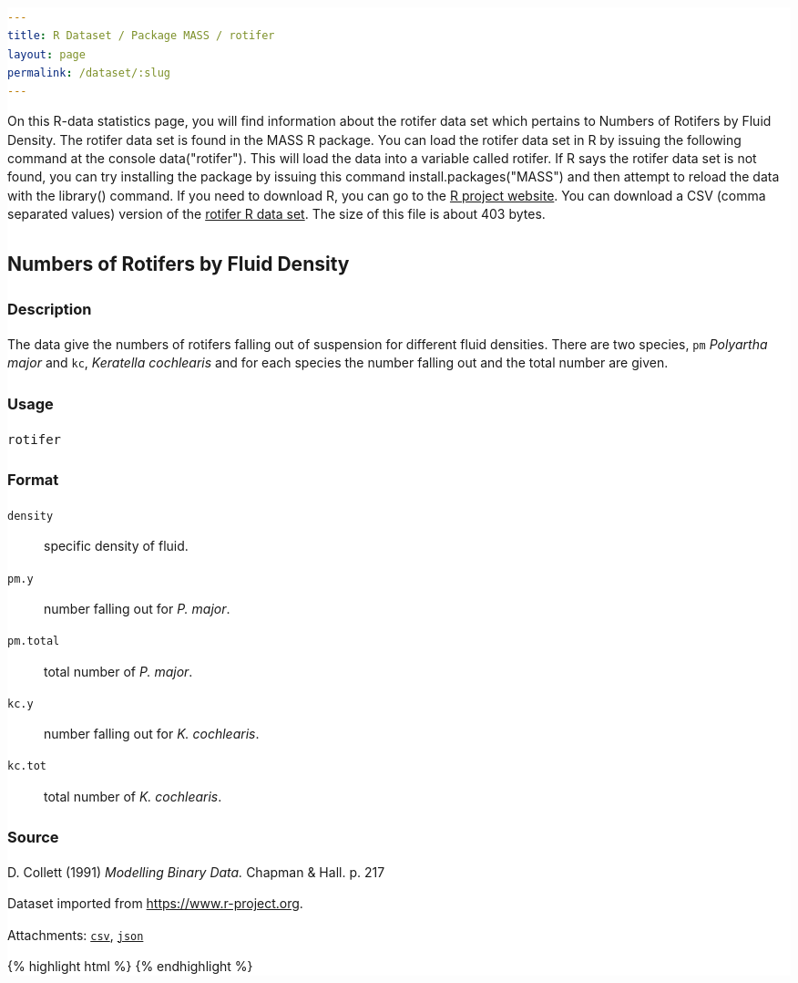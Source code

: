 ```yaml
---
title: R Dataset / Package MASS / rotifer
layout: page
permalink: /dataset/:slug
---
```

<div id="dataset-info">
<p>On this R-data statistics page, you will find information about the <span class="mono">rotifer</span> data set which pertains to Numbers of Rotifers by Fluid Density. The <span class="mono">rotifer</span> data set is found in the <span class="mono">MASS</span> R package. You can load the <span class="mono">rotifer</span> data set in R by issuing the following command at the console <span class="mono">data("rotifer")</span>. This will load the data into a variable called <span class="mono">rotifer</span>. If R says the <span class="mono">rotifer</span> data set is not found, you can try installing the package by issuing this command <span class="mono">install.packages("MASS")</span> and then attempt to reload the data with the <span class="mono">library()</span> command. If you need to download R, you can go to the <a href="https://www.r-project.org">R project website</a>. You can download a CSV (comma separated values) version of the <span class="mono"><a href="../assets/data/csv/dataset-67611.csv">rotifer R data set</a></span>. The size of this file is about 403 bytes.</p><h2>Numbers of Rotifers by Fluid Density</h2>
<h3>Description</h3>
<p>The data give the numbers of rotifers falling out of suspension for different fluid densities. There are two species, <code>pm</code> <em>Polyartha major</em> and <code>kc</code>, <em>Keratella cochlearis</em> and for each species the number falling out and the total number are given.</p>
<h3>Usage</h3>
<pre>
rotifer
</pre>
<h3>Format</h3>
<dl>
<dt><code>density</code></dt>
<dd>
<p>specific density of fluid.</p>
</dd>
<dt><code>pm.y</code></dt>
<dd>
<p>number falling out for <em>P. major</em>.</p>
</dd>
<dt><code>pm.total</code></dt>
<dd>
<p>total number of <em>P. major</em>.</p>
</dd>
<dt><code>kc.y</code></dt>
<dd>
<p>number falling out for <em>K. cochlearis</em>.</p>
</dd>
<dt><code>kc.tot</code></dt>
<dd>
<p>total number of <em>K. cochlearis</em>.</p>
</dd>
</dl>
<h3>Source</h3>
<p>D. Collett (1991) <em>Modelling Binary Data.</em> Chapman &amp; Hall. p. 217</p>
<p>Dataset imported from <a href="https://www.r-project.org">https://www.r-project.org</a>.</p></div>
<p id="dataset-attachments">Attachments: <code><a target="_blank" href="/assets/data/csv/dataset-67611.csv">csv</a></code>, <code><a target="_blank" href="/assets/data/json/dataset-67611.json">json</a></code></p>
<div id="dataset-iframe">
{% highlight html %}
<iframe src="https://pmagunia.com/iframe/r-dataset-package-mass-rotifer.html" width="100%" height="100%" style="border:0px"></iframe>
{% endhighlight %}